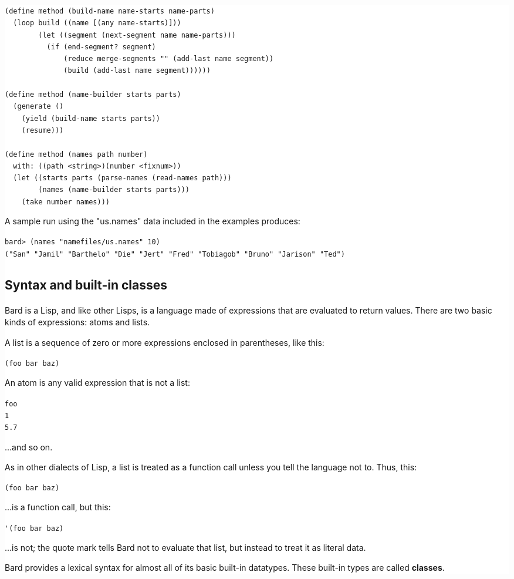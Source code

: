     (define method (build-name name-starts name-parts)
      (loop build ((name [(any name-starts)]))
            (let ((segment (next-segment name name-parts)))
              (if (end-segment? segment)
                  (reduce merge-segments "" (add-last name segment))
                  (build (add-last name segment))))))
    
    (define method (name-builder starts parts)
      (generate ()
        (yield (build-name starts parts))
        (resume)))
    
    (define method (names path number)
      with: ((path <string>)(number <fixnum>))
      (let ((starts parts (parse-names (read-names path)))
            (names (name-builder starts parts)))
        (take number names)))
    
    
A sample run using the "us.names" data included in the examples produces:

    bard> (names "namefiles/us.names" 10)
    ("San" "Jamil" "Barthelo" "Die" "Jert" "Fred" "Tobiagob" "Bruno" "Jarison" "Ted")


## Syntax and built-in classes

Bard is a Lisp, and like other Lisps, is a language made of
expressions that are evaluated to return values. There are two basic
kinds of expressions: atoms and lists.

A list is a sequence of zero or more expressions enclosed in
parentheses, like this:

    (foo bar baz)

An atom is any valid expression that is not a list:

    foo
    1
    5.7
  
...and so on.

As in other dialects of Lisp, a list is treated as a function call
unless you tell the language not to. Thus, this:

    (foo bar baz)

...is a function call, but this:

    '(foo bar baz)

...is not; the quote mark tells Bard not to evaluate that list, but
instead to treat it as literal data.

Bard provides a lexical syntax for almost all of its basic built-in
datatypes. These built-in types are called **classes**.
